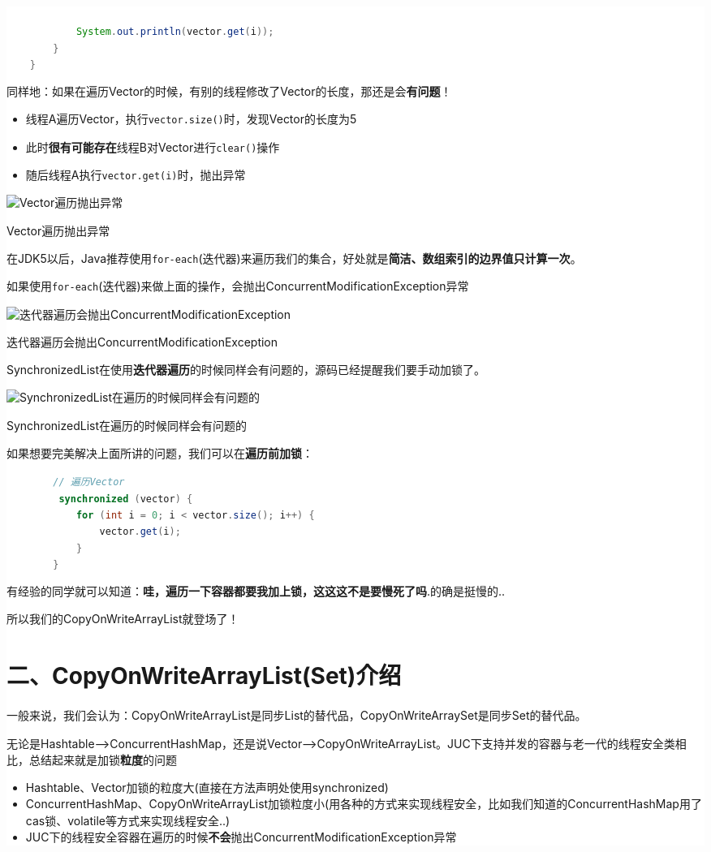 ```java

            System.out.println(vector.get(i));
        }
    }
```

同样地：如果在遍历Vector的时候，有别的线程修改了Vector的长度，那还是会**有问题**！

*   线程A遍历Vector，执行`vector.size()`时，发现Vector的长度为5
    
*   此时**很有可能存在**线程B对Vector进行`clear()`操作
    
*   随后线程A执行`vector.get(i)`时，抛出异常
    

![](https://yfzhou.oss-cn-beijing.aliyuncs.com/blog/img/1542793883418_5.png "Vector遍历抛出异常")

Vector遍历抛出异常

在JDK5以后，Java推荐使用`for-each`(迭代器)来遍历我们的集合，好处就是**简洁、数组索引的边界值只计算一次**。

如果使用`for-each`(迭代器)来做上面的操作，会抛出ConcurrentModificationException异常

![](https://yfzhou.oss-cn-beijing.aliyuncs.com/blog/img/1542793883700_6.png "迭代器遍历会抛出ConcurrentModificationException")

迭代器遍历会抛出ConcurrentModificationException

SynchronizedList在使用**迭代器遍历**的时候同样会有问题的，源码已经提醒我们要手动加锁了。

![](https://yfzhou.oss-cn-beijing.aliyuncs.com/blog/img/1542793883978_7.png "SynchronizedList在遍历的时候同样会有问题的")

SynchronizedList在遍历的时候同样会有问题的

如果想要完美解决上面所讲的问题，我们可以在**遍历前加锁**：

```java
        // 遍历Vector
         synchronized (vector) {
            for (int i = 0; i < vector.size(); i++) {
                vector.get(i);
            }
        }
```

有经验的同学就可以知道：**哇，遍历一下容器都要我加上锁，这这这不是要慢死了吗**.的确是挺慢的..

所以我们的CopyOnWriteArrayList就登场了！

二、CopyOnWriteArrayList(Set)介绍
=============================

一般来说，我们会认为：CopyOnWriteArrayList是同步List的替代品，CopyOnWriteArraySet是同步Set的替代品。

无论是Hashtable-->ConcurrentHashMap，还是说Vector-->CopyOnWriteArrayList。JUC下支持并发的容器与老一代的线程安全类相比，总结起来就是加锁**粒度**的问题

*   Hashtable、Vector加锁的粒度大(直接在方法声明处使用synchronized)
*   ConcurrentHashMap、CopyOnWriteArrayList加锁粒度小(用各种的方式来实现线程安全，比如我们知道的ConcurrentHashMap用了cas锁、volatile等方式来实现线程安全..)
*   JUC下的线程安全容器在遍历的时候**不会**抛出ConcurrentModificationException异常
